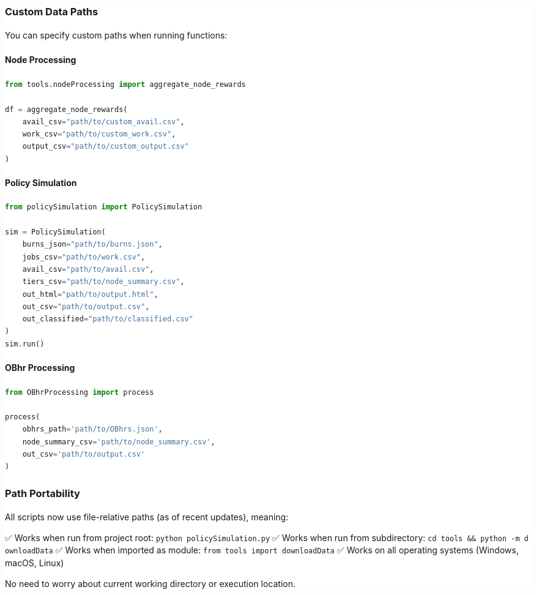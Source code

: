 ### Custom Data Paths

You can specify custom paths when running functions:

#### Node Processing

```python
from tools.nodeProcessing import aggregate_node_rewards

df = aggregate_node_rewards(
    avail_csv="path/to/custom_avail.csv",
    work_csv="path/to/custom_work.csv",
    output_csv="path/to/custom_output.csv"
)
```

#### Policy Simulation

```python
from policySimulation import PolicySimulation

sim = PolicySimulation(
    burns_json="path/to/burns.json",
    jobs_csv="path/to/work.csv",
    avail_csv="path/to/avail.csv",
    tiers_csv="path/to/node_summary.csv",
    out_html="path/to/output.html",
    out_csv="path/to/output.csv",
    out_classified="path/to/classified.csv"
)
sim.run()
```

#### OBhr Processing

```python
from OBhrProcessing import process

process(
    obhrs_path='path/to/OBhrs.json',
    node_summary_csv='path/to/node_summary.csv',
    out_csv='path/to/output.csv'
)
```

### Path Portability

All scripts now use file-relative paths (as of recent updates), meaning:

✅ Works when run from project root: `python policySimulation.py`
✅ Works when run from subdirectory: `cd tools && python -m downloadData`
✅ Works when imported as module: `from tools import downloadData`
✅ Works on all operating systems (Windows, macOS, Linux)

No need to worry about current working directory or execution location.
